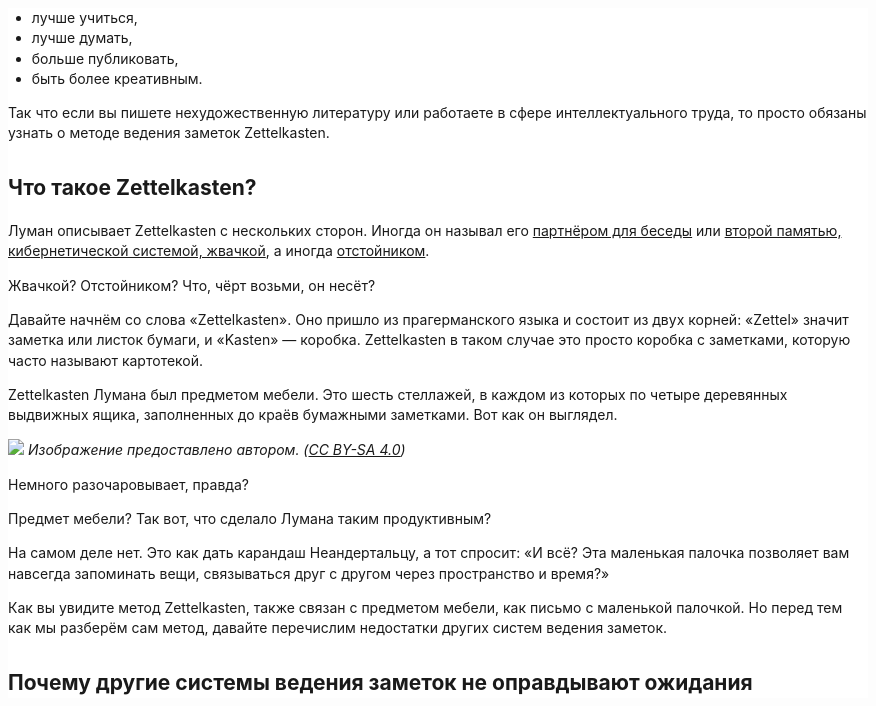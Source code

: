   

* лучше учиться,
* лучше думать,
* больше публиковать,
* быть более креативным.

  

Так что если вы пишете нехудожественную литературу или работаете в сфере интеллектуального труда, то просто обязаны узнать о методе ведения заметок Zettelkasten.  

  

Что такое Zettelkasten?
-----------------------

  

Луман описывает Zettelkasten с нескольких сторон. Иногда он называл его [партнёром для беседы](https://luhmann.surge.sh/communicating-with-slip-boxes) или [второй памятью, кибернетической системой, жвачкой](https://www.uni-bielefeld.de/soz/luhmann-archiv/pdf/jschmidt_zettelkasten-als-uberraschungsgenerator.pdf), а иногда [отстойником](https://www.springer.com/de/book/9783476023681).  

  

Жвачкой? Отстойником? Что, чёрт возьми, он несёт?  

  

Давайте начнём со слова «Zettelkasten». Оно пришло из прагерманского языка и состоит из двух корней: «Zettel» значит заметка или листок бумаги, и «Kasten» — коробка. Zettelkasten в таком случае это просто коробка с заметками, которую часто называют картотекой.  

  

Zettelkasten Лумана был предметом мебели. Это шесть стеллажей, в каждом из которых по четыре деревянных выдвижных ящика, заполненных до краёв бумажными заметками. Вот как он выглядел.  

  

![](https://habrastorage.org/r/w1560/webt/v8/8l/wk/v88lwkskz0vgyajssm6h20ewswm.png) *Изображение предоставлено автором. ([CC BY-SA 4.0](https://creativecommons.org/licenses/by-sa/4.0/))*  

  

Немного разочаровывает, правда?  

  

Предмет мебели? Так вот, что сделало Лумана таким продуктивным?  

  

На самом деле нет. Это как дать карандаш Неандертальцу, а тот спросит: «И всё? Эта маленькая палочка позволяет вам навсегда запоминать вещи, связываться друг с другом через пространство и время?»  

  

Как вы увидите метод Zettelkasten, также связан с предметом мебели, как письмо с маленькой палочкой. Но перед тем как мы разберём сам метод, давайте перечислим недостатки других систем ведения заметок.  

  

Почему другие системы ведения заметок не оправдывают ожидания
-------------------------------------------------------------

  